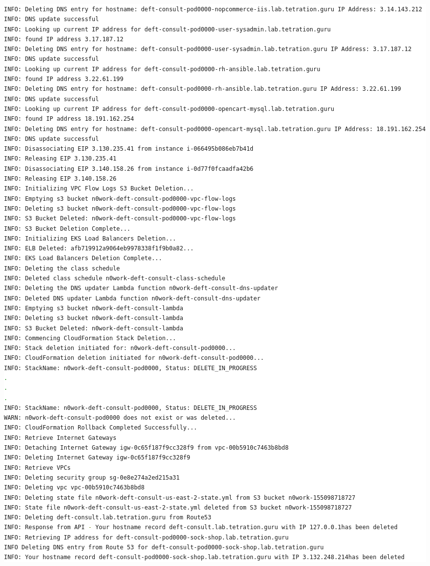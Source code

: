 ```bash
INFO: Deleting DNS entry for hostname: deft-consult-pod0000-nopcommerce-iis.lab.tetration.guru IP Address: 3.14.143.212
INFO: DNS update successful
INFO: Looking up current IP address for deft-consult-pod0000-user-sysadmin.lab.tetration.guru
INFO: found IP address 3.17.187.12
INFO: Deleting DNS entry for hostname: deft-consult-pod0000-user-sysadmin.lab.tetration.guru IP Address: 3.17.187.12
INFO: DNS update successful
INFO: Looking up current IP address for deft-consult-pod0000-rh-ansible.lab.tetration.guru
INFO: found IP address 3.22.61.199
INFO: Deleting DNS entry for hostname: deft-consult-pod0000-rh-ansible.lab.tetration.guru IP Address: 3.22.61.199
INFO: DNS update successful
INFO: Looking up current IP address for deft-consult-pod0000-opencart-mysql.lab.tetration.guru
INFO: found IP address 18.191.162.254
INFO: Deleting DNS entry for hostname: deft-consult-pod0000-opencart-mysql.lab.tetration.guru IP Address: 18.191.162.254
INFO: DNS update successful
INFO: Disassociating EIP 3.130.235.41 from instance i-066495b086eb7b41d
INFO: Releasing EIP 3.130.235.41
INFO: Disassociating EIP 3.140.158.26 from instance i-0d77f0fcaadfa42b6
INFO: Releasing EIP 3.140.158.26
INFO: Initializing VPC Flow Logs S3 Bucket Deletion...
INFO: Emptying s3 bucket n0work-deft-consult-pod0000-vpc-flow-logs
INFO: Deleting s3 bucket n0work-deft-consult-pod0000-vpc-flow-logs
INFO: S3 Bucket Deleted: n0work-deft-consult-pod0000-vpc-flow-logs
INFO: S3 Bucket Deletion Complete...
INFO: Initializing EKS Load Balancers Deletion...
INFO: ELB Deleted: afb719912a9064eb9978338f1f9b0a82...
INFO: EKS Load Balancers Deletion Complete...
INFO: Deleting the class schedule
INFO: Deleted class schedule n0work-deft-consult-class-schedule
INFO: Deleting the DNS updater Lambda function n0work-deft-consult-dns-updater
INFO: Deleted DNS updater Lambda function n0work-deft-consult-dns-updater
INFO: Emptying s3 bucket n0work-deft-consult-lambda
INFO: Deleting s3 bucket n0work-deft-consult-lambda
INFO: S3 Bucket Deleted: n0work-deft-consult-lambda
INFO: Commencing CloudFormation Stack Deletion...
INFO: Stack deletion initiated for: n0work-deft-consult-pod0000...
INFO: CloudFormation deletion initiated for n0work-deft-consult-pod0000...
INFO: StackName: n0work-deft-consult-pod0000, Status: DELETE_IN_PROGRESS
.
.
.
INFO: StackName: n0work-deft-consult-pod0000, Status: DELETE_IN_PROGRESS
WARN: n0work-deft-consult-pod0000 does not exist or was deleted...
INFO: CloudFormation Rollback Completed Successfully...
INFO: Retrieve Internet Gateways
INFO: Detaching Internet Gateway igw-0c65f187f9cc328f9 from vpc-00b5910c7463b8bd8
INFO: Deleting Internet Gateway igw-0c65f187f9cc328f9
INFO: Retrieve VPCs
INFO: Deleting security group sg-0e8e274a2ed215a31
INFO: Deleting vpc vpc-00b5910c7463b8bd8
INFO: Deleting state file n0work-deft-consult-us-east-2-state.yml from S3 bucket n0work-155098718727
INFO: State file n0work-deft-consult-us-east-2-state.yml deleted from S3 bucket n0work-155098718727
INFO: Deleting deft-consult.lab.tetration.guru from Route53
INFO: Response from API - Your hostname record deft-consult.lab.tetration.guru with IP 127.0.0.1has been deleted
INFO: Retrieving IP address for deft-consult-pod0000-sock-shop.lab.tetration.guru
INFO Deleting DNS entry from Route 53 for deft-consult-pod0000-sock-shop.lab.tetration.guru
INFO: Your hostname record deft-consult-pod0000-sock-shop.lab.tetration.guru with IP 3.132.248.214has been deleted
```